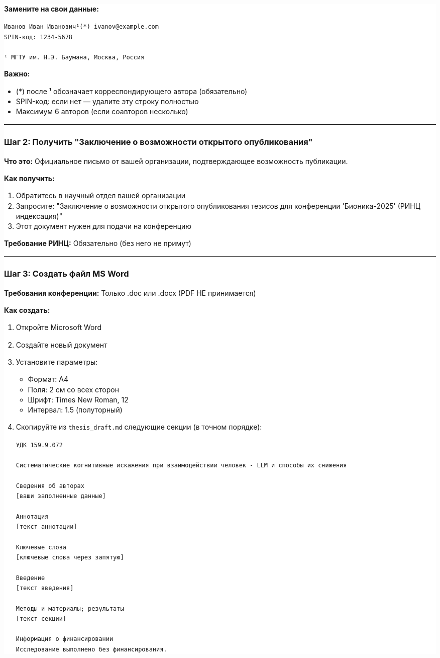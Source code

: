 **Замените на свои данные:**

```
Иванов Иван Иванович¹(*) ivanov@example.com
SPIN-код: 1234-5678

¹ МГТУ им. Н.Э. Баумана, Москва, Россия
```

**Важно:**
- (*) после ¹ обозначает корреспондирующего автора (обязательно)
- SPIN-код: если нет — удалите эту строку полностью
- Максимум 6 авторов (если соавторов несколько)

---

### Шаг 2: Получить "Заключение о возможности открытого опубликования"

**Что это:** Официальное письмо от вашей организации, подтверждающее возможность публикации.

**Как получить:**
1. Обратитесь в научный отдел вашей организации
2. Запросите: "Заключение о возможности открытого опубликования тезисов для конференции 'Бионика-2025' (РИНЦ индексация)"
3. Этот документ нужен для подачи на конференцию

**Требование РИНЦ:** Обязательно (без него не примут)

---

### Шаг 3: Создать файл MS Word

**Требования конференции:** Только .doc или .docx (PDF НЕ принимается)

**Как создать:**

1. Откройте Microsoft Word
2. Создайте новый документ
3. Установите параметры:
   - Формат: A4
   - Поля: 2 см со всех сторон
   - Шрифт: Times New Roman, 12
   - Интервал: 1.5 (полуторный)

4. Скопируйте из `thesis_draft.md` следующие секции (в точном порядке):

   ```
   УДК 159.9.072

   Систематические когнитивные искажения при взаимодействии человек - LLM и способы их снижения

   Сведения об авторах
   [ваши заполненные данные]

   Аннотация
   [текст аннотации]

   Ключевые слова
   [ключевые слова через запятую]

   Введение
   [текст введения]

   Методы и материалы; результаты
   [текст секции]

   Информация о финансировании
   Исследование выполнено без финансирования.
   ```
